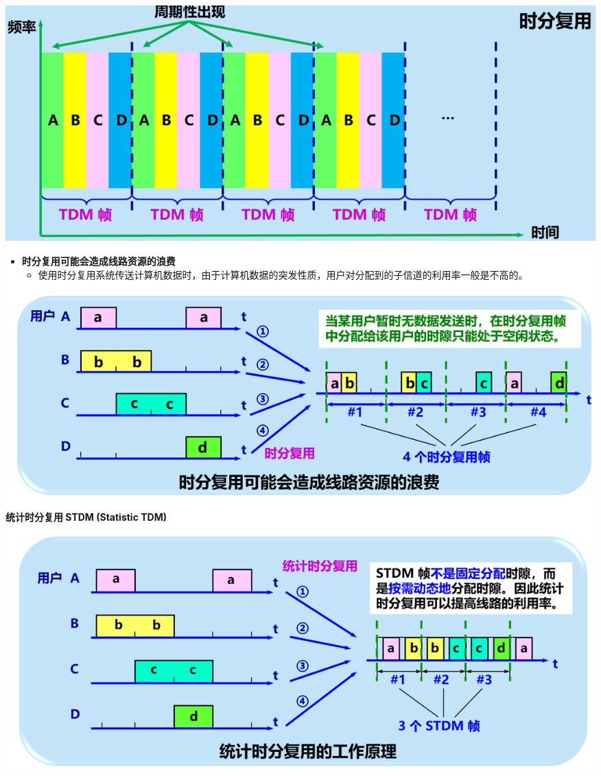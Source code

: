 ![image-20201011002540041](计算机网络.assets/image-20201011002540041.png)

* **时分复用可能会造成线路资源的浪费**
  * 使用时分复用系统传送计算机数据时，由于计算机数据的突发性质，用户对分配到的子信道的利用率一般是不高的。

![image-20201011002842704](计算机网络.assets/image-20201011002842704.png)



**统计时分复用 STDM  (Statistic TDM)** 

![image-20201011002953703](计算机网络.assets/image-20201011002953703.png)
